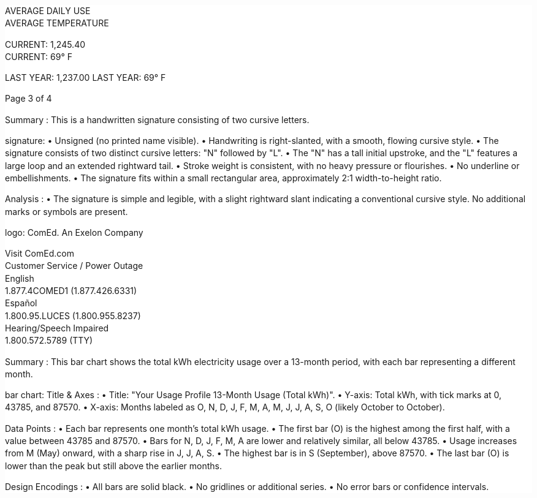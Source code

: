 AVERAGE DAILY USE  
AVERAGE TEMPERATURE 

CURRENT:      1,245.40  
CURRENT:      69° F 

LAST YEAR:  1,237.00
LAST YEAR:  69° F 

Page 3 of 4 

Summary : This is a handwritten signature consisting of two cursive letters.

signature: 
  • Unsigned (no printed name visible).
  • Handwriting is right-slanted, with a smooth, flowing cursive style.
  • The signature consists of two distinct cursive letters: "N" followed by "L".
  • The "N" has a tall initial upstroke, and the "L" features a large loop and an extended rightward tail.
  • Stroke weight is consistent, with no heavy pressure or flourishes.
  • No underline or embellishments.
  • The signature fits within a small rectangular area, approximately 2:1 width-to-height ratio.

Analysis : 
  • The signature is simple and legible, with a slight rightward slant indicating a conventional cursive style. No additional marks or symbols are present. 

logo: ComEd. An Exelon Company 

Visit ComEd.com  
Customer Service / Power Outage  
English  
1.877.4COMED1 (1.877.426.6331)  
Español  
1.800.95.LUCES (1.800.955.8237)  
Hearing/Speech Impaired  
1.800.572.5789 (TTY) 

Summary : This bar chart shows the total kWh electricity usage over a 13-month period, with each bar representing a different month.

bar chart:
Title & Axes :
  • Title: "Your Usage Profile 13-Month Usage (Total kWh)".
  • Y-axis: Total kWh, with tick marks at 0, 43785, and 87570.
  • X-axis: Months labeled as O, N, D, J, F, M, A, M, J, J, A, S, O (likely October to October).

Data Points :
  • Each bar represents one month’s total kWh usage.
  • The first bar (O) is the highest among the first half, with a value between 43785 and 87570.
  • Bars for N, D, J, F, M, A are lower and relatively similar, all below 43785.
  • Usage increases from M (May) onward, with a sharp rise in J, J, A, S.
  • The highest bar is in S (September), above 87570.
  • The last bar (O) is lower than the peak but still above the earlier months.

Design Encodings :
  • All bars are solid black.
  • No gridlines or additional series.
  • No error bars or confidence intervals.
